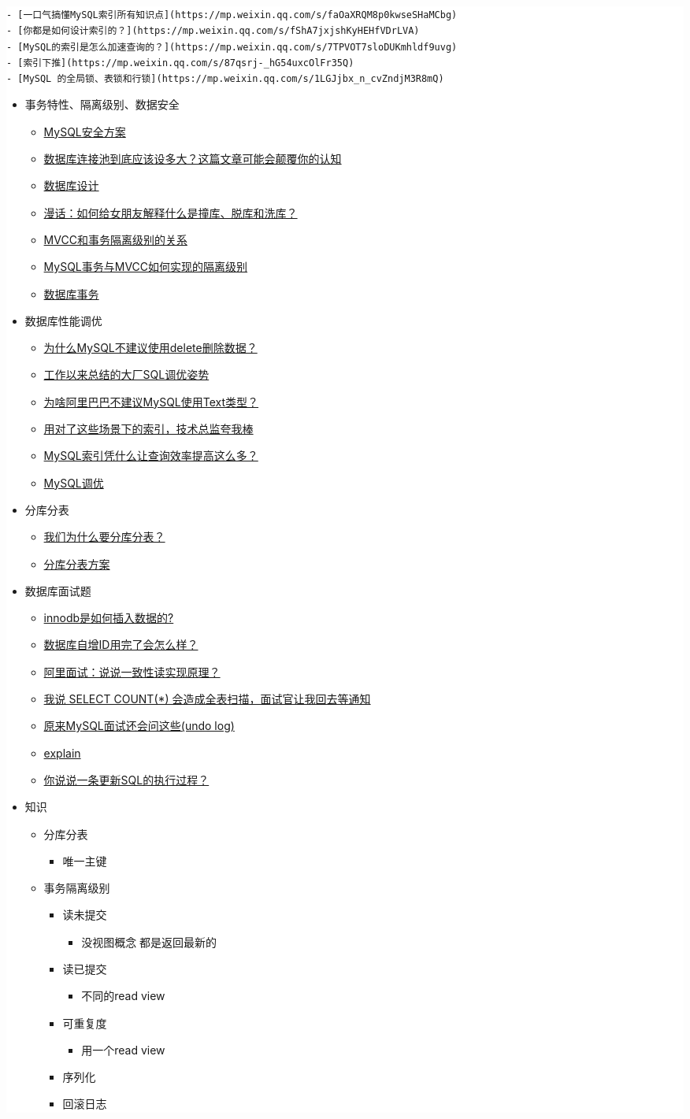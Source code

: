     - [一口气搞懂MySQL索引所有知识点](https://mp.weixin.qq.com/s/faOaXRQM8p0kwseSHaMCbg)
    - [你都是如何设计索引的？](https://mp.weixin.qq.com/s/fShA7jxjshKyHEHfVDrLVA)
    - [MySQL的索引是怎么加速查询的？](https://mp.weixin.qq.com/s/7TPVOT7sloDUKmhldf9uvg)
    - [索引下推](https://mp.weixin.qq.com/s/87qsrj-_hG54uxcOlFr35Q)
    - [MySQL 的全局锁、表锁和行锁](https://mp.weixin.qq.com/s/1LGJjbx_n_cvZndjM3R8mQ)
  - 事务特性、隔离级别、数据安全
    - [MySQL安全方案](https://mp.weixin.qq.com/s/rQDitOOnLpLEoj8M11NHwg)
    
    - [数据库连接池到底应该设多大？这篇文章可能会颠覆你的认知](https://mp.weixin.qq.com/s/dQFSrXEmgBMh1PW835rlwQ)
    - [数据库设计](https://mp.weixin.qq.com/s/yo_LJ6IwGnjiBXSA7ZHdOA)
    - [漫话：如何给女朋友解释什么是撞库、脱库和洗库？](https://mp.weixin.qq.com/s/L0XUMHInnwN9gSYGH2nzdg)
    - [MVCC和事务隔离级别的关系](https://mp.weixin.qq.com/s/0-YEqTMd0OaIhW99WqavgQ)
    - [MySQL事务与MVCC如何实现的隔离级别](https://mp.weixin.qq.com/s/CZHuGT4sKs_QHD_bv3BfAQ)
    - [数据库事务](https://mp.weixin.qq.com/s/iFmvvt4DJ-_qFeb0XUh6QA)
  - 数据库性能调优
    - [为什么MySQL不建议使用delete删除数据？](https://mp.weixin.qq.com/s/7dpNkLaglIyb_9DKdH43eQ)
    
    - [工作以来总结的大厂SQL调优姿势](https://mp.weixin.qq.com/s/nEmN4S9JOTVGj5IHyfNtCw)
    - [为啥阿里巴巴不建议MySQL使用Text类型？](https://mp.weixin.qq.com/s/oVjm_iLvbkximBjHv9d8ig)
    - [用对了这些场景下的索引，技术总监夸我棒](https://mp.weixin.qq.com/s/-gmAPfiKMNJgHhIZqR2C4A)
    - [MySQL索引凭什么让查询效率提高这么多？](https://mp.weixin.qq.com/s/qESZSzHoxUKQRJhb1EQA_Q)
    - [MySQL调优](https://mp.weixin.qq.com/s/e0CqJG2-PCDgKLjQfh02tw)
  - 分库分表
    - [我们为什么要分库分表？](https://mp.weixin.qq.com/s/-Jipxjwe-jAax4hJSe-9Jg)
    
    - [分库分表方案](https://mp.weixin.qq.com/s/dMqXBW6W8DeqfAPvko3ViQ)
  - 数据库面试题
    - [innodb是如何插入数据的?](https://mp.weixin.qq.com/s/SqSPxSRslkjUcDasBHGRSQ)
    
    - [数据库自增ID用完了会怎么样？](https://mp.weixin.qq.com/s/qEA1pC2pfh3xz9HuM8iIBg)
    - [阿里面试：说说一致性读实现原理？](https://mp.weixin.qq.com/s/qHzb6oPrrbAPoIlfLJVNAg)
    - [我说 SELECT COUNT(*) 会造成全表扫描，面试官让我回去等通知](https://mp.weixin.qq.com/s/SNRvdmyS57oWS_CyYKVvSA)
    - [原来MySQL面试还会问这些(undo log)](https://mp.weixin.qq.com/s/Lx4TNPLQzYaknR7D3gmOmQ)
    - [explain](https://mp.weixin.qq.com/s/izOKK9Ft5wLts8hWIo4ODQ)
    - [你说说一条更新SQL的执行过程？](https://mp.weixin.qq.com/s/-5N6eg1yMBUvDMbJOXp0eg)
- 知识

	- 分库分表

		- 唯一主键

	- 事务隔离级别

		- 读未提交

			- 没视图概念 都是返回最新的

		- 读已提交

			- 不同的read view

		- 可重复度

			- 用一个read view

		- 序列化
		- 回滚日志
